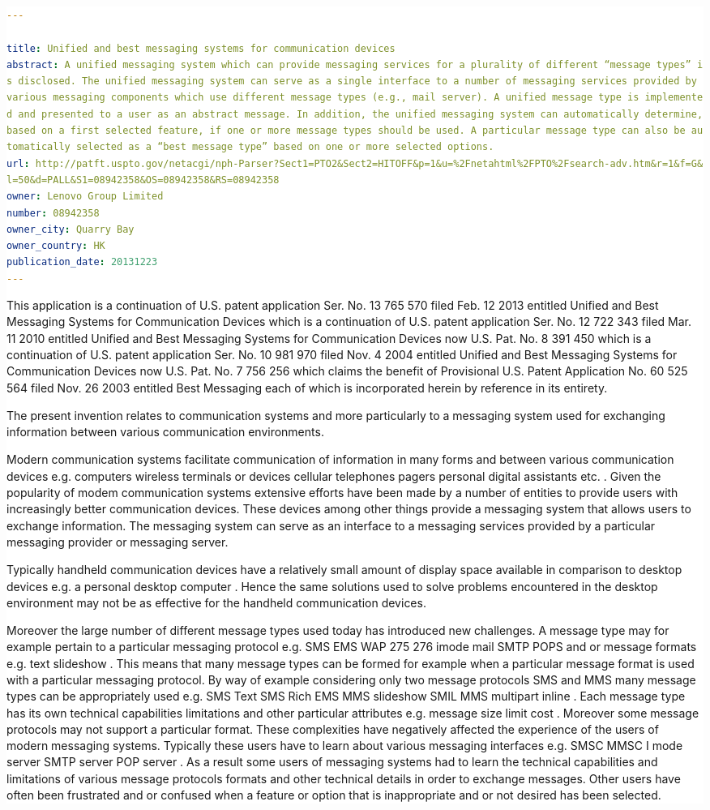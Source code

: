 ```yaml
---

title: Unified and best messaging systems for communication devices
abstract: A unified messaging system which can provide messaging services for a plurality of different “message types” is disclosed. The unified messaging system can serve as a single interface to a number of messaging services provided by various messaging components which use different message types (e.g., mail server). A unified message type is implemented and presented to a user as an abstract message. In addition, the unified messaging system can automatically determine, based on a first selected feature, if one or more message types should be used. A particular message type can also be automatically selected as a “best message type” based on one or more selected options.
url: http://patft.uspto.gov/netacgi/nph-Parser?Sect1=PTO2&Sect2=HITOFF&p=1&u=%2Fnetahtml%2FPTO%2Fsearch-adv.htm&r=1&f=G&l=50&d=PALL&S1=08942358&OS=08942358&RS=08942358
owner: Lenovo Group Limited
number: 08942358
owner_city: Quarry Bay
owner_country: HK
publication_date: 20131223
---
```

This application is a continuation of U.S. patent application Ser. No. 13 765 570 filed Feb. 12 2013 entitled Unified and Best Messaging Systems for Communication Devices which is a continuation of U.S. patent application Ser. No. 12 722 343 filed Mar. 11 2010 entitled Unified and Best Messaging Systems for Communication Devices now U.S. Pat. No. 8 391 450 which is a continuation of U.S. patent application Ser. No. 10 981 970 filed Nov. 4 2004 entitled Unified and Best Messaging Systems for Communication Devices now U.S. Pat. No. 7 756 256 which claims the benefit of Provisional U.S. Patent Application No. 60 525 564 filed Nov. 26 2003 entitled Best Messaging each of which is incorporated herein by reference in its entirety.

The present invention relates to communication systems and more particularly to a messaging system used for exchanging information between various communication environments.

Modern communication systems facilitate communication of information in many forms and between various communication devices e.g. computers wireless terminals or devices cellular telephones pagers personal digital assistants etc. . Given the popularity of modem communication systems extensive efforts have been made by a number of entities to provide users with increasingly better communication devices. These devices among other things provide a messaging system that allows users to exchange information. The messaging system can serve as an interface to a messaging services provided by a particular messaging provider or messaging server.

Typically handheld communication devices have a relatively small amount of display space available in comparison to desktop devices e.g. a personal desktop computer . Hence the same solutions used to solve problems encountered in the desktop environment may not be as effective for the handheld communication devices.

Moreover the large number of different message types used today has introduced new challenges. A message type may for example pertain to a particular messaging protocol e.g. SMS EMS WAP 275 276 imode mail SMTP POPS and or message formats e.g. text slideshow . This means that many message types can be formed for example when a particular message format is used with a particular messaging protocol. By way of example considering only two message protocols SMS and MMS many message types can be appropriately used e.g. SMS Text SMS Rich EMS MMS slideshow SMIL MMS multipart inline . Each message type has its own technical capabilities limitations and other particular attributes e.g. message size limit cost . Moreover some message protocols may not support a particular format. These complexities have negatively affected the experience of the users of modern messaging systems. Typically these users have to learn about various messaging interfaces e.g. SMSC MMSC I mode server SMTP server POP server . As a result some users of messaging systems had to learn the technical capabilities and limitations of various message protocols formats and other technical details in order to exchange messages. Other users have often been frustrated and or confused when a feature or option that is inappropriate and or not desired has been selected.
